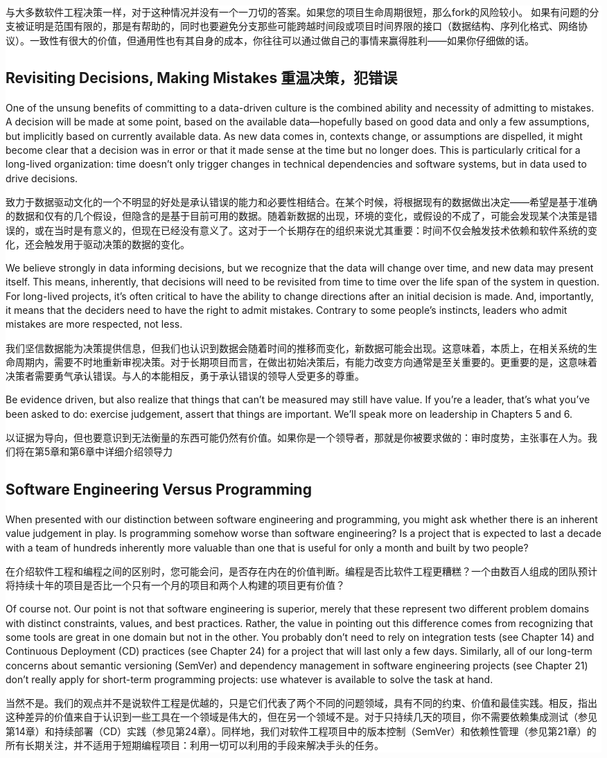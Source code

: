 与大多数软件工程决策一样，对于这种情况并没有一个一刀切的答案。如果您的项目生命周期很短，那么fork的风险较小。 如果有问题的分支被证明是范围有限的，那是有帮助的，同时也要避免分支那些可能跨越时间段或项目时间界限的接口（数据结构、序列化格式、网络协议）。一致性有很大的价值，但通用性也有其自身的成本，你往往可以通过做自己的事情来赢得胜利——如果你仔细做的话。



## Revisiting Decisions, Making Mistakes 重温决策，犯错误
One of the unsung benefits of committing to a data-driven culture is the combined ability and necessity of admitting to mistakes. A decision will be made at some point, based on the available data—hopefully based on good data and only a few assumptions, but implicitly based on currently available data. As new data comes in, contexts change, or assumptions are dispelled, it might become clear that a decision was in error or that it made sense at the time but no longer does. This is particularly critical for a long-lived organization: time doesn’t only trigger changes in technical dependencies and software systems, but in data used to drive decisions.

致力于数据驱动文化的一个不明显的好处是承认错误的能力和必要性相结合。在某个时候，将根据现有的数据做出决定——希望是基于准确的数据和仅有的几个假设，但隐含的是基于目前可用的数据。随着新数据的出现，环境的变化，或假设的不成了，可能会发现某个决策是错误的，或在当时是有意义的，但现在已经没有意义了。这对于一个长期存在的组织来说尤其重要：时间不仅会触发技术依赖和软件系统的变化，还会触发用于驱动决策的数据的变化。

We believe strongly in data informing decisions, but we recognize that the data will change over time, and new data may present itself. This means, inherently, that decisions will need to be revisited from time to time over the life span of the system in question. For long-lived projects, it’s often critical to have the ability to change directions after an initial decision is made. And, importantly, it means that the deciders need to have the right to admit mistakes. Contrary to some people’s instincts, leaders who admit mistakes are more respected, not less.

我们坚信数据能为决策提供信息，但我们也认识到数据会随着时间的推移而变化，新数据可能会出现。这意味着，本质上，在相关系统的生命周期内，需要不时地重新审视决策。对于长期项目而言，在做出初始决策后，有能力改变方向通常是至关重要的。更重要的是，这意味着决策者需要勇气承认错误。与人的本能相反，勇于承认错误的领导人受更多的尊重。

Be evidence driven, but also realize that things that can’t be measured may still have value. If you’re a leader, that’s what you’ve been asked to do: exercise judgement, assert that things are important. We’ll speak more on leadership in Chapters 5 and 6.

以证据为导向，但也要意识到无法衡量的东西可能仍然有价值。如果你是一个领导者，那就是你被要求做的：审时度势，主张事在人为。我们将在第5章和第6章中详细介绍领导力



## Software Engineering Versus Programming
When presented with our distinction between software engineering and programming, you might ask whether there is an inherent value judgement in play. Is programming somehow worse than software engineering? Is a project that is expected to last a decade with a team of hundreds inherently more valuable than one that is useful for only a month and built by two people?

在介绍软件工程和编程之间的区别时，您可能会问，是否存在内在的价值判断。编程是否比软件工程更糟糕？一个由数百人组成的团队预计将持续十年的项目是否比一个只有一个月的项目和两个人构建的项目更有价值？

Of course not. Our point is not that software engineering is superior, merely that these represent two different problem domains with distinct constraints, values, and best practices. Rather, the value in pointing out this difference comes from recognizing that some tools are great in one domain but not in the other. You probably don’t need to rely on integration tests (see Chapter 14) and Continuous Deployment (CD) practices (see Chapter 24) for a project that will last only a few days. Similarly, all of our long-term concerns about semantic versioning (SemVer) and dependency management in software engineering projects (see Chapter 21) don’t really apply for short-term programming projects: use whatever is available to solve the task at hand.

当然不是。我们的观点并不是说软件工程是优越的，只是它们代表了两个不同的问题领域，具有不同的约束、价值和最佳实践。相反，指出这种差异的价值来自于认识到一些工具在一个领域是伟大的，但在另一个领域不是。对于只持续几天的项目，你不需要依赖集成测试（参见第14章）和持续部署（CD）实践（参见第24章）。同样地，我们对软件工程项目中的版本控制（SemVer）和依赖性管理（参见第21章）的所有长期关注，并不适用于短期编程项目：利用一切可以利用的手段来解决手头的任务。
